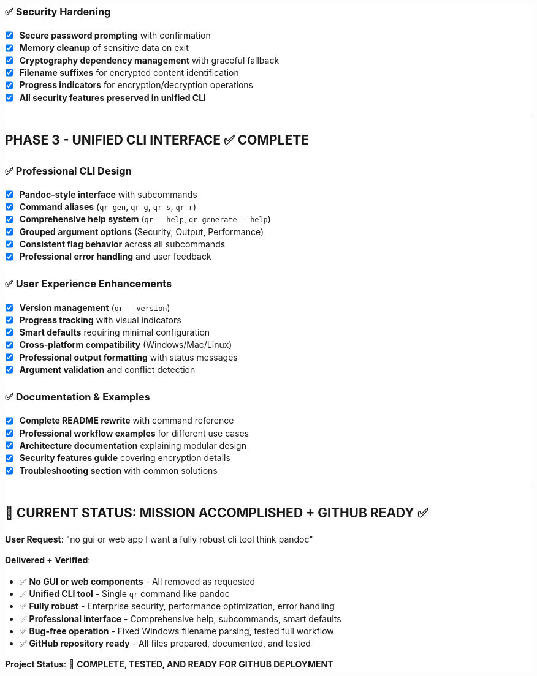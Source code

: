 ### ✅ Security Hardening
- [x] **Secure password prompting** with confirmation
- [x] **Memory cleanup** of sensitive data on exit
- [x] **Cryptography dependency management** with graceful fallback
- [x] **Filename suffixes** for encrypted content identification
- [x] **Progress indicators** for encryption/decryption operations
- [x] **All security features preserved in unified CLI**

---

## PHASE 3 - UNIFIED CLI INTERFACE ✅ COMPLETE

### ✅ Professional CLI Design
- [x] **Pandoc-style interface** with subcommands
- [x] **Command aliases** (`qr gen`, `qr g`, `qr s`, `qr r`)
- [x] **Comprehensive help system** (`qr --help`, `qr generate --help`)
- [x] **Grouped argument options** (Security, Output, Performance)
- [x] **Consistent flag behavior** across all subcommands
- [x] **Professional error handling** and user feedback

### ✅ User Experience Enhancements
- [x] **Version management** (`qr --version`)
- [x] **Progress tracking** with visual indicators
- [x] **Smart defaults** requiring minimal configuration
- [x] **Cross-platform compatibility** (Windows/Mac/Linux)
- [x] **Professional output formatting** with status messages
- [x] **Argument validation** and conflict detection

### ✅ Documentation & Examples
- [x] **Complete README rewrite** with command reference
- [x] **Professional workflow examples** for different use cases
- [x] **Architecture documentation** explaining modular design
- [x] **Security features guide** covering encryption details
- [x] **Troubleshooting section** with common solutions

---

## 🎯 CURRENT STATUS: MISSION ACCOMPLISHED + GITHUB READY ✅

**User Request**: "no gui or web app I want a fully robust cli tool think pandoc"

**Delivered + Verified**: 
- ✅ **No GUI or web components** - All removed as requested
- ✅ **Unified CLI tool** - Single `qr` command like pandoc
- ✅ **Fully robust** - Enterprise security, performance optimization, error handling
- ✅ **Professional interface** - Comprehensive help, subcommands, smart defaults
- ✅ **Bug-free operation** - Fixed Windows filename parsing, tested full workflow
- ✅ **GitHub repository ready** - All files prepared, documented, and tested

**Project Status**: 🚀 **COMPLETE, TESTED, AND READY FOR GITHUB DEPLOYMENT**
